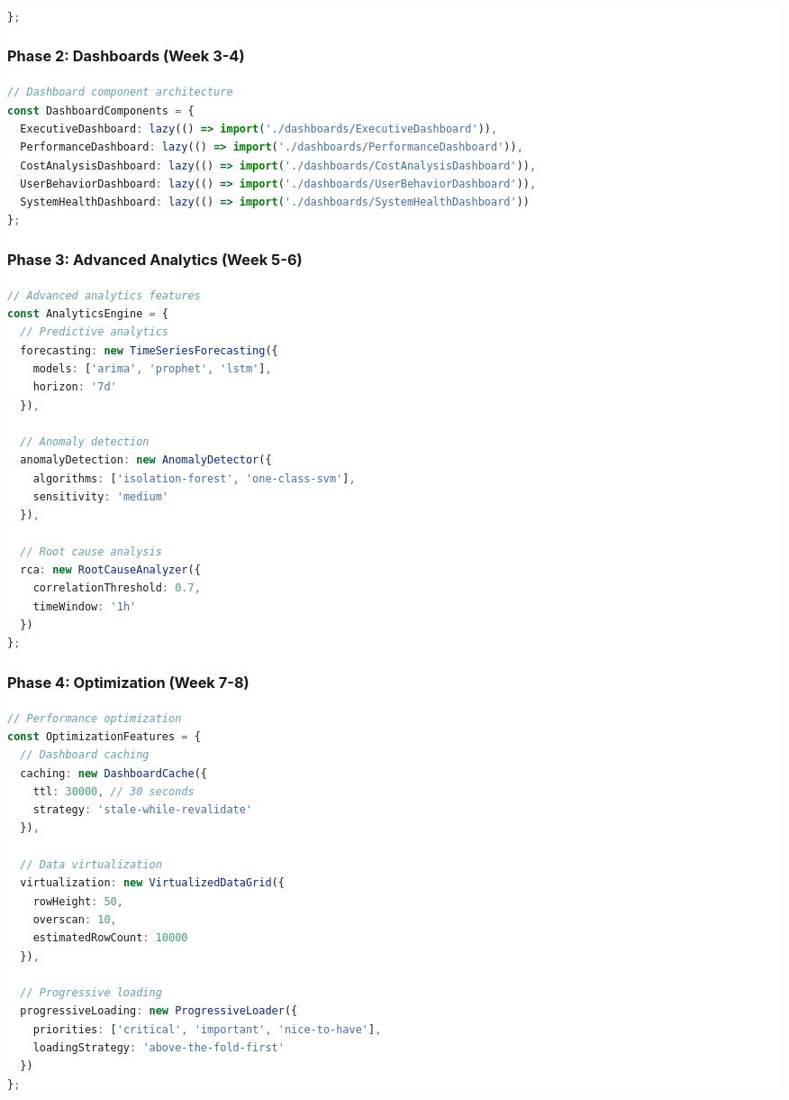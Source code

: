 ```typescript
};
```

### **Phase 2: Dashboards (Week 3-4)**
```typescript
// Dashboard component architecture
const DashboardComponents = {
  ExecutiveDashboard: lazy(() => import('./dashboards/ExecutiveDashboard')),
  PerformanceDashboard: lazy(() => import('./dashboards/PerformanceDashboard')),
  CostAnalysisDashboard: lazy(() => import('./dashboards/CostAnalysisDashboard')),
  UserBehaviorDashboard: lazy(() => import('./dashboards/UserBehaviorDashboard')),
  SystemHealthDashboard: lazy(() => import('./dashboards/SystemHealthDashboard'))
};
```

### **Phase 3: Advanced Analytics (Week 5-6)**
```typescript
// Advanced analytics features
const AnalyticsEngine = {
  // Predictive analytics
  forecasting: new TimeSeriesForecasting({
    models: ['arima', 'prophet', 'lstm'],
    horizon: '7d'
  }),
  
  // Anomaly detection
  anomalyDetection: new AnomalyDetector({
    algorithms: ['isolation-forest', 'one-class-svm'],
    sensitivity: 'medium'
  }),
  
  // Root cause analysis
  rca: new RootCauseAnalyzer({
    correlationThreshold: 0.7,
    timeWindow: '1h'
  })
};
```

### **Phase 4: Optimization (Week 7-8)**
```typescript
// Performance optimization
const OptimizationFeatures = {
  // Dashboard caching
  caching: new DashboardCache({
    ttl: 30000, // 30 seconds
    strategy: 'stale-while-revalidate'
  }),
  
  // Data virtualization
  virtualization: new VirtualizedDataGrid({
    rowHeight: 50,
    overscan: 10,
    estimatedRowCount: 10000
  }),
  
  // Progressive loading
  progressiveLoading: new ProgressiveLoader({
    priorities: ['critical', 'important', 'nice-to-have'],
    loadingStrategy: 'above-the-fold-first'
  })
};
```
